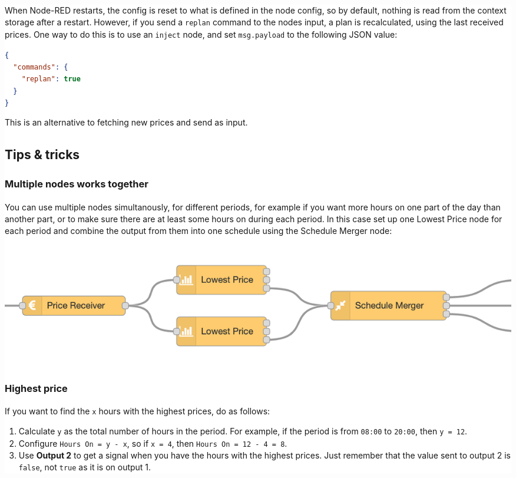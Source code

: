When Node-RED restarts, the config is reset to what is defined in the node config, so by default,
nothing is read from the context storage after a restart. However, if you send a `replan` command to the
nodes input, a plan is recalculated, using the last received prices. One way to do this is to use an `inject` node,
and set `msg.payload` to the following JSON value:

```json
{
  "commands": {
    "replan": true
  }
}
```

This is an alternative to fetching new prices and send as input.

## Tips & tricks

### Multiple nodes works together

You can use multiple nodes simultanously, for different periods, for example if you want more hours on one part of the day than another part, or to make sure there are at least some hours on during each period. In this case set up one Lowest Price node for each period and
combine the output from them into one schedule using the Schedule Merger node:

![Combine two lowest price nodes](../images/combine-two-lowest-price.png)

### Highest price

If you want to find the `x` hours with the highest prices, do as follows:

1. Calculate `y` as the total number of hours in the period. For example, if the period is from `08:00` to `20:00`, then `y = 12`.
2. Configure `Hours On = y - x`, so if `x = 4`, then `Hours On = 12 - 4 = 8`.
3. Use **Output 2** to get a signal when you have the hours with the highest prices. Just remember that the value sent to output 2 is `false`, not `true` as it is on output 1.

